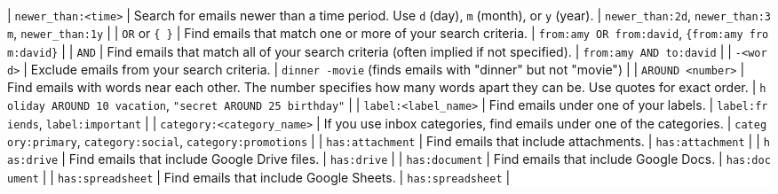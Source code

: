 | `newer_than:<time>`                                                                                                                                                                     | Search for emails newer than a time period. Use `d` (day), `m` (month), or `y` (year).                                                                                     | `newer_than:2d`, `newer_than:3m`, `newer_than:1y`                                                                                |
| `OR` or `{ }`                                                                                                                                                                                     | Find emails that match one or more of your search criteria.                                                                                                                   | `from:amy OR from:david`, `{from:amy from:david}`                                                                                |
| `AND`                                                                                                                                                                                           | Find emails that match all of your search criteria (often implied if not specified).                                                                                                          | `from:amy AND to:david`                                                                                                        |
| `-<word>`                                                                                                                                                                                            | Exclude emails from your search criteria.                                                                                                                                     | `dinner -movie` (finds emails with "dinner" but not "movie")                                                                   |
| `AROUND <number>`                                                                                                                                                                                        | Find emails with words near each other. The number specifies how many words apart they can be. Use quotes for exact order. | `holiday AROUND 10 vacation`, `"secret AROUND 25 birthday"`                                                                    |
| `label:<label_name>`                                                                                                                                                                                        | Find emails under one of your labels.                                                                                                                                         | `label:friends`, `label:important`                                                                                               |
| `category:<category_name>`                                                                                                                                                                                     | If you use inbox categories, find emails under one of the categories.                                                                                                         | `category:primary`, `category:social`, `category:promotions`                                                                 |
| `has:attachment`                                                                                                                                                                                     | Find emails that include attachments.                                                                                                                                      | `has:attachment`                                                                                                               |
| `has:drive`                                                                                                                                                                                      | Find emails that include Google Drive files.                                                                                                                                | `has:drive`                                                                                                                    |
| `has:document`                                                                                                                                                                                   | Find emails that include Google Docs.                                                                                                                                     | `has:document`                                                                                                                 |
| `has:spreadsheet`                                                                                                                                                                                | Find emails that include Google Sheets.                                                                                                                                   | `has:spreadsheet`                                                                                                              |